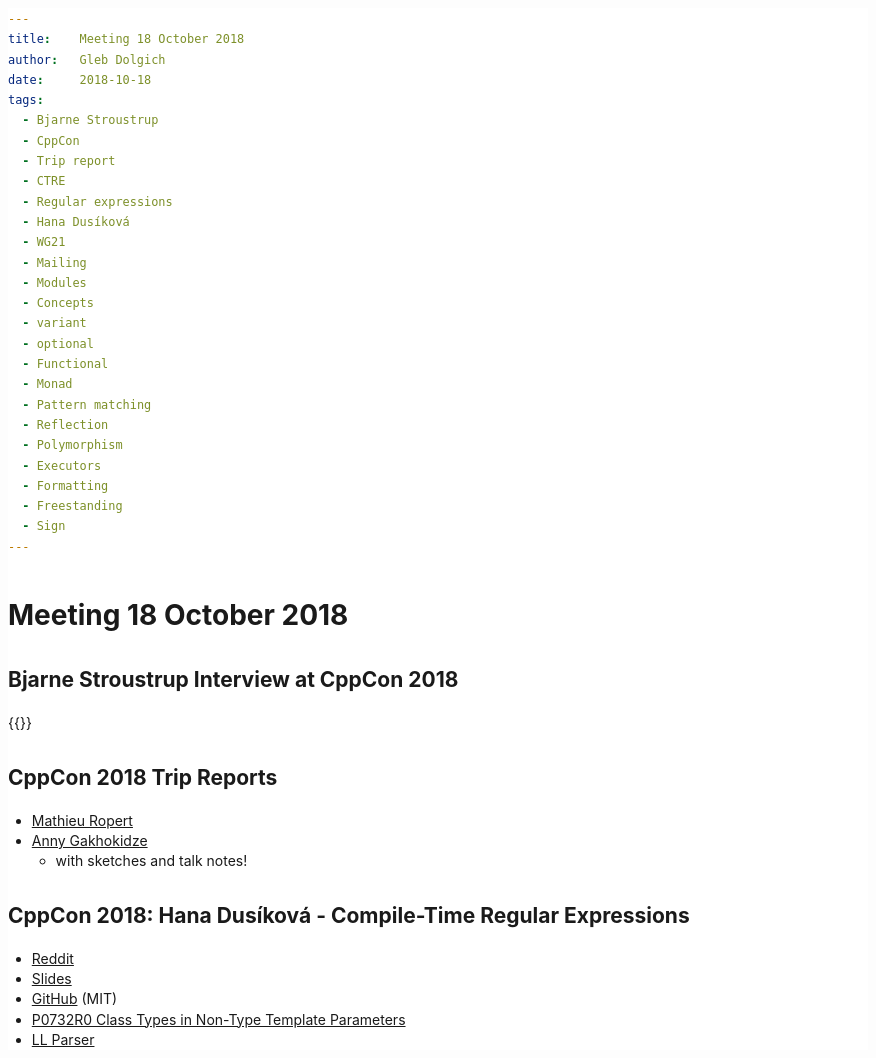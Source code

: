 ```yaml
---
title:    Meeting 18 October 2018
author:   Gleb Dolgich
date:     2018-10-18
tags:
  - Bjarne Stroustrup
  - CppCon
  - Trip report
  - CTRE
  - Regular expressions
  - Hana Dusíková
  - WG21
  - Mailing
  - Modules
  - Concepts
  - variant
  - optional
  - Functional
  - Monad
  - Pattern matching
  - Reflection
  - Polymorphism
  - Executors
  - Formatting
  - Freestanding
  - Sign
---
```


# Meeting 18 October 2018

## Bjarne Stroustrup Interview at CppCon 2018

{{<youtube UZPB9cf9FjM>}}

## CppCon 2018 Trip Reports

* [Mathieu Ropert](https://mropert.github.io/2018/10/14/cppcon2018/)
* [Anny Gakhokidze](https://annygakh.github.io/longblog/2018/10/14/cppcon2018tripReport.html)
    - with sketches and talk notes!

## CppCon 2018: Hana Dusíková - Compile-Time Regular Expressions

* [Reddit](https://www.reddit.com/r/cpp/comments/9nxxe1/cppcon_2018_hana_dus%C3%ADkov%C3%A1_regular_expressions/)
* [Slides](https://www.hanicka.net/ctre/)
* [GitHub](https://github.com/hanickadot/compile-time-regular-expressions) (MIT)
* [P0732R0 Class Types in Non-Type Template Parameters](http://www.open-std.org/jtc1/sc22/wg21/docs/papers/2018/p0732r0.pdf)
* [LL Parser](https://en.wikipedia.org/wiki/LL_parser)

